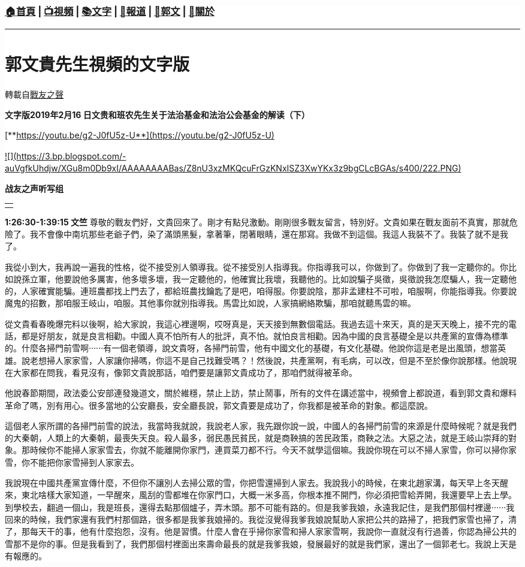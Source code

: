 ###  [:house:首頁](https://github.com/ourhimalayas/home) | [:tv:視頻](https://github.com/ourhimalayas/videos) | [:books:文字](https://github.com/ourhimalayas/txt) | [:newspaper:報道](https://github.com/ourhimalayas/news) | [:eagle:郭文](https://github.com/ourhimalayas/guomedia) | [:pray:關於](https://github.com/ourhimalayas/home/tree/master/about)
---
# 郭文貴先生視頻的文字版
轉載自[戰友之聲](http://littleantvoice.blogspot.com)

**文字版2019年2月16 日文贵和班农先生关于法治基金和法治公会基金的解读（下）**
  

[**https://youtu.be/g2-J0fU5z-U**](https://youtu.be/g2-J0fU5z-U)
  

[!\[\](https://3.bp.blogspot.com/-auVgfkUhdjw/XGu8m0Db9xI/AAAAAAAABas/Z8nU3xzMKQcuFrGzKNxISZ3XwYKx3z9bgCLcBGAs/s400/222.PNG)](https://3.bp.blogspot.com/-auVgfkUhdjw/XGu8m0Db9xI/AAAAAAAABas/Z8nU3xzMKQcuFrGzKNxISZ3XwYKx3z9bgCLcBGAs/s1600/222.PNG)

**战友之声听写组**
  




|  |
| --- |
|  |  |



  



**1:26:30-1:39:15 文竺**
尊敬的戰友們好，文貴回來了。剛才有點兒激動。剛剛很多戰友留言，特別好。文貴如果在戰友面前不真實，那就危險了。我不會像中南坑那些老爺子們，染了滿頭黑髮，拿著筆，閉著眼睛，還在那寫。我做不到這個。我這人我裝不了。我裝了就不是我了。  
  

我從小到大，我再說一遍我的性格，從不接受別人領導我。從不接受別人指導我。你指導我可以，你做到了。你做到了我一定聽你的。你比如說孫立軍，他要說他多厲害，他多壞多壞，我一定聽他的，他確實比我壞，我聽他的。比如說騙子吳徵，吳徵說我怎麼騙人，我一定聽他的，人家確實能騙。連班農都找上門去了，都給班農找鑰匙了是吧，咱得服。你要說陰，那非孟建柱不可啦，咱服啊，你能指導我。你要說魔鬼的招數，那咱服王岐山，咱服。其他事你就別指導我。馬雲比如說，人家搞網絡欺騙，那咱就聽馬雲的嘛。
  

從文貴看春晚爆完料以後啊，給大家說，我這心裡邊啊，哎呀真是，天天接到無數個電話。我過去這十來天，真的是天天晚上，接不完的電話，都是好朋友，就是良言相勸。中國人真不怕所有人的批評，真不怕。就怕良言相勸。因為中國的良言基礎全是以共產黨的宣傳為標準的。什麼各掃門前雪啊······有一個老領導，說文貴呀，各掃門前雪，他有中國文化的基礎，有文化基礎。他說你這是老是出風頭，想當英雄。說老想掃人家家雪，人家讓你掃嗎，你這不是自己找難受嗎？！然後說，共產黨啊，有毛病，可以改，但是不至於像你說那樣。他說現在大家都在問我，看見沒有，像郭文貴說那話，咱們要是讓郭文貴成功了，那咱們就得被革命。
  

他說春節期間，政法委公安部連發幾道文，關於維穩，禁止上訪，禁止鬧事，所有的文件在講述當中，視頻會上都說道，看到郭文貴和爆料革命了嗎，別有用心。很多當地的公安廳長，安全廳長說，郭文貴要是成功了，你我都是被革命的對象。都這麼說。
  

這個老人家所謂的各掃門前雪的說法，我當時我就說，我說老人家，我先跟你說一說，中國人的各掃門前雪的來源是什麼時候呢？就是我們的大秦朝，人類上的大秦朝，最喪失天良。殺人最多，弱民愚民貧民，就是商鞅搞的苦民政策，商鞅之法。大惡之法，就是王岐山崇拜的對象。那時候你不能掃人家家雪去，你就不能離開你家門，連買菜刀都不行。今天不就學這個嘛。我說你現在可以不掃人家雪，你可以掃你家雪，你不能把你家雪掃到人家家去。
  

我說現在中國共產黨宣傳什麼，不但你不讓別人去掃公眾的雪，你把雪還掃到人家去。我說我小的時候，在東北趙家溝，每天早上冬天醒來，東北啥樣大家知道，一早醒來，風刮的雪都堆在你家門口，大概一米多高，你根本推不開門，你必須把雪給弄開，我還要早上去上學。到學校去，翻過一個山，我是班長，還得去點那個爐子，弄木頭。那不可能有路的。但是我爹我娘，永遠我記住，是我們那個村裡邊······我回來的時候，我們家還有我們村那個路，很多都是我爹我娘掃的。我從沒覺得我爹我娘說幫助人家把公共的路掃了，把我們家雪也掃了，清了，那每天干的事，他有什麼抱怨，沒有。他是習慣。什麼人會在乎掃你家雪和掃人家家雪啊，我說你一直就沒有行過善，你認為掃公共的雪那不是你的事。但是我看到了，我們那個村裡面出來壽命最長的就是我爹我娘，發展最好的就是我們家，還出了一個郭老七。我說上天是有報應的。
  